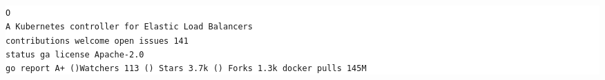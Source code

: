     O
    A Kubernetes controller for Elastic Load Balancers
    contributions welcome open issues 141
    status ga license Apache-2.0
    go report A+ ()Watchers 113 () Stars 3.7k () Forks 1.3k docker pulls 145M

[^44]: 44 . 202 . 253. 109 \| 172. 31.88.240 \| t2.micro \| null
    \[ centos@ip-172-31-88-240 \~ \]$ eksctl utils associate-iam-oidc-provider \\
    --region us-east-1 \\
    --cluster roboshop \\
    -approve
    2024-03-05 02:40:32 \[\[\] will create IAM Open ID Connect provider for cluster "roboshop" in "us-east-1"
    2024-03-05 02: 40:32 \[ \~\]
    created IAM Open ID Connect provider for cluster "roboshop" in "us-east-1"
    44 . 202 . 253.109 \| 172.31.88.240 \| t2.micro \| null
    \[ centos@ip-172-31-88-240 \~ \]$

[^45]: 44 . 202 . 253. 109 \| 172. 31. 88 .240 \| t2. micro \| null
    \[ centos@ip-172-31-88-240 \~ \]$ curl -o iam-policy . json https: //raw . githubusercontent. com/kubernetes-sigs/aws-load-balancer-controller/
    2. 7. 0/docs/install/iam_policy . json
    8 Total
    8 Received $ Xferd Average Speed
    Time
    Time
    Time
    Current
    Dload Upload
    Total
    Spent
    Left
    Speed
    100
    8446 100 8446
    0
    0
    98209
    0
    98209
    44 . 202 . 253. 109 \| 172 . 31 . 88 .240
    t2. micro \| null
    \[ centos@ip-172-31-88-240 \~ \]$

[^46]: 44 . 202 . 253. 109 \| 172 . 31. 88.240 \| t2.micro \| null
    centos@ip-172-31-88-240 \~ \]$ aws iam create-policy \\
    --policy-name AWSLoadBalancerControllerIAMPolicy \\
    -policy-document file: //iam-policy . json
    An error occurred (EntityAlreadyExists) when calling the CreatePolicy operation: A policy called AWSLoadBalancerControllerIAMPolicy alr
    eady exists. Duplicate names are not allowed.
    44 . 202 . 253. 109 \| 172. 31. 88.240 \| t2.micro \| null
    \[ centos@ip-172-31-88-240 \~ \]$

[^47]: 44 . 202 . 253. 109 \| 172. 31. 88.240 \| t2.micro \| null
    \[ centos@ip-172-31-88-240 \~ \]$ eksctl create iamserviceaccount \\
    -cluster=roboshop \\
    --namespace=kube-system \\
    -name=aws-load-balancer-controller \\
    --attach-policy-arn=arn : aws : iam: : 315069654700: policy/AWSLoadBalancerControllerIAMPolicy \\
    override-existing-serviceaccounts \\
    --region us-east-1 \\
    --approve
    2024-03-05 02:42:12 \[\[\] 1 iamserviceaccount (kube-system/aws-load-balancer-controller) was included (based on the include/exclude rul
    s)
    2024-03-05 02:42:12 \[!\] metadata of serviceaccounts that exist in Kubernetes will be updated, as --override-existing-serviceaccounts
    as set

[^1]: V REPOS
[^2]: user@AshDexter-T480 MINGW64 /c/devops/daws-76s/repos/k8-eksctl (main)
[^3]: 44 . 202 . 253. 109 \| 172. 31. 88 .240 \| t2.micro \| https: / /github. com/daws-76s/k8-databases . git
[^4]: Commands
[^5]: 44.202.253.109 44 202 253.109
[^6]: VERTICAL SCALING
[^7]: REPOS
[^8]: user@AshDexter-T480 MINGW64 /c/devops/daws-76s/repos/k8-databases (main)
[^9]: 44 . 202 .253.109 \| 172. 31. 88.240 \| t2. micro \| https: / /github. com/daws-76s/k8-databases .git
[^10]: 44.202.253.109 44 202.253.109 44.202.253.109
[^11]: V REPOS
[^12]: user@AshDexter-T480 MINGW64 /c/devops/daws-76s/repos/k8-databases (main)
[^13]: 44 . 202 . 253. 109 \| 172.31.88.240 \| t2.micro \| https: / /github. com/daws-76s/k8-databases .git
[^14]: 44.202.253.109 44 202 253.109 44.202.253.109
[^15]: V
[^16]: user@AshDexter-T480 MINGW64 /c/devops/daws-76s/repos/k8-databases (main)
[^17]: 44 . 202 . 253. 109 \| 172. 31.88.240 \| t2.micro \| https: / /github. com/daws-76s/k8-databases . git
[^18]: 44.202.253.109 44 202.253.109 44.202.253.109
[^19]: shipping-8659694cc-kwvg6
[^20]: mongodb
[^21]: mongodb
[^22]: 44 . 202 . 253. 109 \| 172. 31.88 .240 \| t2.micro \| https: / /github. com/daws-76s/k8-databases . git
[^23]: Commands
[^24]: EXPLORER
[^25]: user@AshDexter-T480 MINGW64 /c/devops/daws-76s/repos/k8-databases (main)
[^26]: \[ centos@ip-172-31-88-240 \~/k8-databases/payment \]$ helm install payment
[^27]: Pods (roboshop) \[22\]
[^28]: Ingress Controller
[^29]: EXPLORER
[^30]: V REPOS
[^31]: C
[^32]: user@AshDexter-T480 MINGW64 /c/devops/daws-76s/repos/k8-databases (main)
[^33]: 44 . 202 . 253. 109 \| 172.31. 88.240 \| t2.micro \| null
[^34]: 44 . 202 . 253. 109 \| 172. 31. 88.240 \| t2. micro \| https: //github. com/daws-76s/k8-ingress . git
[^35]: 44 . 202 . 253. 109 \| 172 . 31. 88.240 \| t2.micro \| https: / /github. com/daws-76s/k8-ingress . git
[^36]: 44 . 202 . 253. 109 \| 172. 31. 88.240 \| t2. micro \| https: //github. com/daws-76s/k8-ingress . git
[^37]: 44 . 202 . 253. 109 \| 172. 31.88.240 \| t2.micro \| https: / /github. com/daws-76s/k8-ingress . git
[^38]: 44 . 202 . 253. 109 \| 172. 31.88.240 \| t2.micro \| https: / /github. com/daws-76s/k8-ingress . git
[^39]: 44 . 202 . 253. 109 \| 172. 31. 88.240 \| t2.micro \| https: / /github. com/daws-76s/k8-ingress . git
[^40]: ingress
[^41]: What is Ingress?
[^42]: The Ingress resource
[^43]: kubernetes-sigs.github.io/aws-load-balancer-controller/v2.7/
[^48]: Network configuration
[^49]: 44 . 202 . 253. 109 \| 172.31. 88.240 \| t2. micro \| null
[^50]: 44 . 202 . 253. 109 \| 172 . 31. 88.240 \| t2.micro \| null
[^51]: F
[^52]: Annotations
[^53]: EXPLORER
[^54]: REPOS
[^55]: REPOS
[^56]: user@AshDexter-T480 MINGW64 /c/devops/daws-76s/repos/k8-ingress (main)
[^57]: Identity and Access
[^58]: IAM > Roles > eksctl-roboshop-nodegroup-spot-NodeInstanceRole-IpwkSW8jhcqV > Add permissions
[^59]: aws
[^60]: 44 . 202 . 253. 109 \| 172. 31. 88.240 \| t2.micro \| null
[^61]: Protocol SSH
[^62]: Hi: Services
[^63]: aws
[^64]: Listener rules (2) Info
[^65]: Record for daws76s.online was successfully created.
[^66]: C
[^67]: 44 . 202 . 253. 109 \| 172. 31. 88.240 \| t2. micro \| https: / /github. com/daws-76s/k8-ingress . git
[^68]: Listener rules (3) Info
[^69]: C
[^70]: 44 . 202 . 253. 109 \| 172. 31. 88.240 \| t2.micro \| https: //github. com/daws-76s/k8-ingress . git
[^71]: Rules
[^72]: 44 . 202 . 253. 109 \| 172. 31.88.240 \| t2.micro \| https: //github. com/daws-76s/k8-ingress . git
[^73]: Load balancers
[^74]: 44 . 202 . 253. 109 \| 172 . 31. 88.240 \| t2.micro \| https: / /github. com/daws-76s/k8-ingress . git